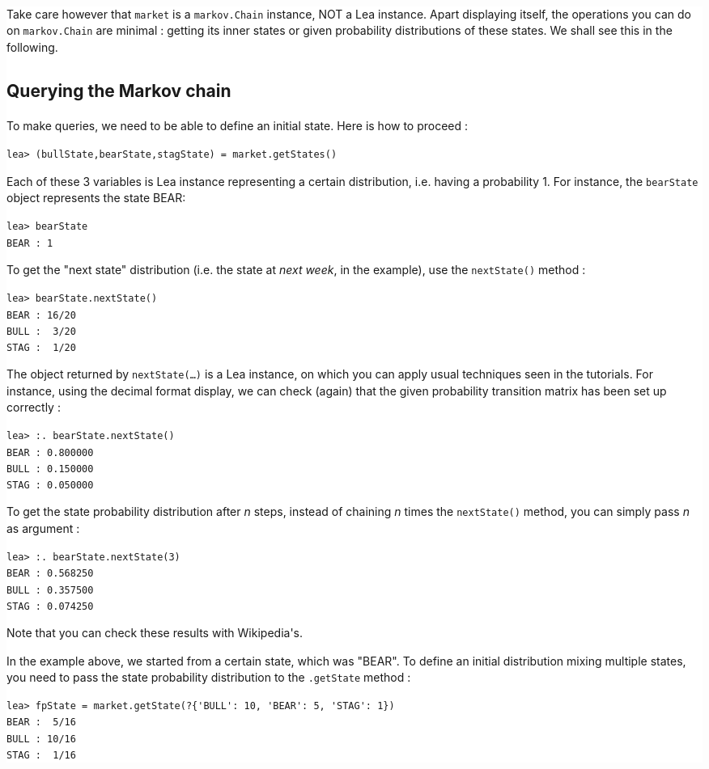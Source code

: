 Take care however that `market` is a `markov.Chain` instance, NOT a Lea instance. Apart displaying itself, the operations you can do on `markov.Chain` are minimal : getting its inner states or given probability distributions of these states. We shall see this in the following.

## Querying the Markov chain ##

To make queries, we need to be able to define an initial state. Here is how to proceed :

```
lea> (bullState,bearState,stagState) = market.getStates()
```

Each of these 3 variables is Lea instance representing a certain distribution, i.e. having a probability 1. For instance, the `bearState` object represents the state BEAR:

```
lea> bearState
BEAR : 1
```

To get the "next state" distribution (i.e. the state at _next week_, in the example), use the `nextState()` method :

```
lea> bearState.nextState()
BEAR : 16/20
BULL :  3/20
STAG :  1/20
```

The object returned by `nextState(…)` is a Lea instance, on which you can apply usual techniques seen in the tutorials. For instance, using the decimal format display, we can check (again) that the given probability transition matrix has been set up correctly :

```
lea> :. bearState.nextState()
BEAR : 0.800000
BULL : 0.150000
STAG : 0.050000
```

To get the state probability distribution after _n_ steps, instead of chaining _n_ times the `nextState()` method, you can simply pass _n_ as argument :

```
lea> :. bearState.nextState(3)
BEAR : 0.568250
BULL : 0.357500
STAG : 0.074250
```

Note that you can check these results with Wikipedia's.

In the example above, we started from a certain state, which was "BEAR". To define an initial distribution mixing multiple states, you need to pass the state probability distribution to the `.getState` method :

```
lea> fpState = market.getState(?{'BULL': 10, 'BEAR': 5, 'STAG': 1})
BEAR :  5/16
BULL : 10/16
STAG :  1/16
```
